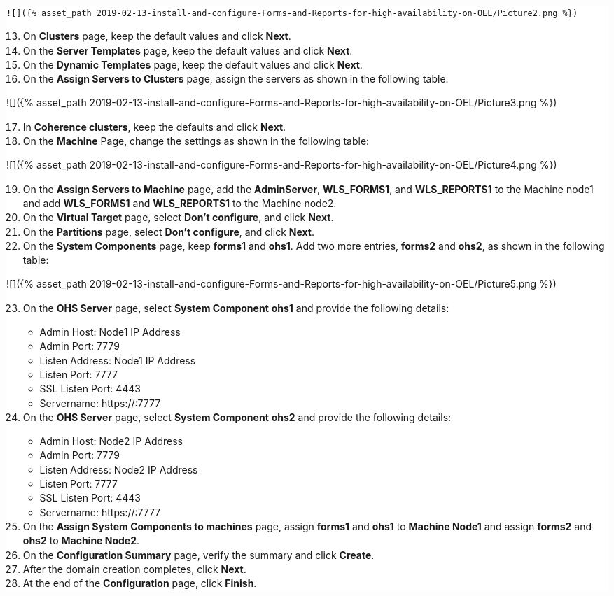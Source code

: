     ![]({% asset_path 2019-02-13-install-and-configure-Forms-and-Reports-for-high-availability-on-OEL/Picture2.png %})

<ol start=13>
    <li>On <b>Clusters</b> page, keep the default values and click <b>Next</b>.</li>
    <li>On the <b>Server Templates</b> page, keep the default values and click <b>Next</b>.</li>
    <li>On the <b>Dynamic Templates</b> page, keep the default values and click <b>Next</b>.</li>
    <li>On the <b>Assign Servers to Clusters</b> page, assign the servers as shown
    in the following table:</li>
</ol>

   ![]({% asset_path 2019-02-13-install-and-configure-Forms-and-Reports-for-high-availability-on-OEL/Picture3.png %})

<ol start=17>
    <li>In <b>Coherence clusters</b>, keep the defaults and click <b>Next</b>.</li>
    <li>On the <b>Machine</b> Page, change the settings as shown in the following table:</li>
</ol>

   ![]({% asset_path 2019-02-13-install-and-configure-Forms-and-Reports-for-high-availability-on-OEL/Picture4.png %})

<ol start=19>
    <li> On the <b>Assign Servers to Machine</b> page, add the <b>AdminServer</b>,
    <b>WLS_FORMS1</b>, and <b>WLS_REPORTS1</b> to the Machine node1 and add
    <b>WLS_FORMS1</b> and <b>WLS_REPORTS1</b> to the Machine node2.</li>
    <li>On the <b>Virtual Target</b> page, select <b>Don’t configure</b>, and click <b>Next</b>.</li>
    <li>On the <b>Partitions</b> page, select <b>Don’t configure</b>, and click <b>Next</b>.</li>
    <li>On the <b>System Components</b> page, keep <b>forms1</b> and <b>ohs1</b>. Add two more
    entries, <b>forms2</b> and <b>ohs2</b>, as shown in the following table:</li>
</ol>

   ![]({% asset_path 2019-02-13-install-and-configure-Forms-and-Reports-for-high-availability-on-OEL/Picture5.png %})

<ol start=23>
    <li>On the <b>OHS Server</b> page, select <b>System Component</b> <b>ohs1</b> and provide
    the following details:</li>
    <ul>
    <li>Admin Host: Node1 IP Address</li>
    <li>Admin Port: 7779</li>
    <li>Listen Address: Node1 IP Address</li>
    <li>Listen Port: 7777</li>
    <li>SSL Listen Port: 4443</li>
    <li>Servername: https://<Node1 IP Address>:7777</li>
    </ul>
    <li>On the <b>OHS Server</b> page, select <b>System Component</b> <b>ohs2</b> and provide the following details:</li>
    <ul>
    <li>Admin Host: Node2 IP Address</li>
    <li>Admin Port: 7779</li>
    <li>Listen Address: Node2 IP Address</li>
    <li>Listen Port: 7777</li>
    <li>SSL Listen Port: 4443</li>
    <li>Servername: https://<Node2 IP Address>:7777</li>
    </ul>
    <li>On the <b>Assign System Components to machines</b> page, assign <b>forms1</b> and
    <b>ohs1</b> to <b>Machine Node1</b> and assign <b>forms2</b> and <b>ohs2</b>
    to <b>Machine Node2</b>.</li>
    <li>On the <b>Configuration Summary</b> page, verify the summary and click <b>Create</b>.</li>
    <li>After the domain creation completes, click <b>Next</b>.</li>
    <li>At the end of the <b>Configuration</b> page, click <b>Finish</b>.</li>
</ol>
